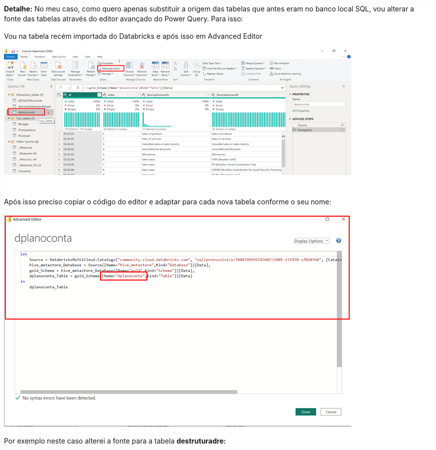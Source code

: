 **Detalhe:** No meu caso, como quero apenas substituir a origem das
tabelas que antes eram no banco local SQL, vou alterar a fonte das
tabelas através do editor avançado do Power Query. Para isso:

Vou na tabela recém importada do Databricks e após isso em Advanced
Editor

![](media/image14.png)

# 

Após isso preciso copiar o código do editor e adaptar para cada nova
tabela conforme o seu nome:

![](media/image15.png)

Por exemplo neste caso alterei a fonte para a tabela **destruturadre:**
